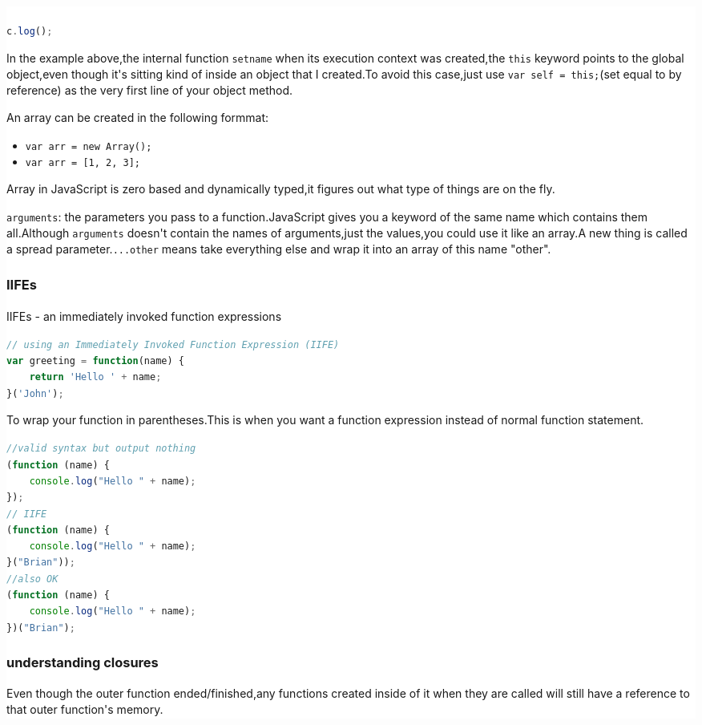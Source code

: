 ```javascript

c.log();
```

In the example above,the internal function `setname` when its execution context was created,the `this` keyword points to the global object,even though it's sitting kind of inside an object that I created.To avoid this case,just use `var self = this;`(set equal to by reference) as the very first line of your object method.


An array can be created in the following formmat:

- `var arr = new Array();`
- `var arr = [1, 2, 3];`

Array in JavaScript is zero based and dynamically typed,it figures out what type of things are on the fly.

`arguments`: the parameters you pass to a function.JavaScript gives you a keyword of the same name which contains them all.Although `arguments` doesn't contain the names of arguments,just the values,you could use it like an array.A new thing is called a spread parameter.`...other` means take everything else and wrap it into an array of this name "other".


### IIFEs

IIFEs - an immediately invoked function expressions

```javascript
// using an Immediately Invoked Function Expression (IIFE)
var greeting = function(name) {
    return 'Hello ' + name;
}('John');
```

To wrap your function in parentheses.This is when you want a function expression instead of normal function statement.

```javascript
//valid syntax but output nothing
(function (name) {
    console.log("Hello " + name);
});
// IIFE
(function (name) {
    console.log("Hello " + name);
}("Brian"));
//also OK
(function (name) {
    console.log("Hello " + name);
})("Brian");
```


### understanding closures

Even though the outer function ended/finished,any functions created inside of it when they are called will still have a reference to that outer function's memory.
